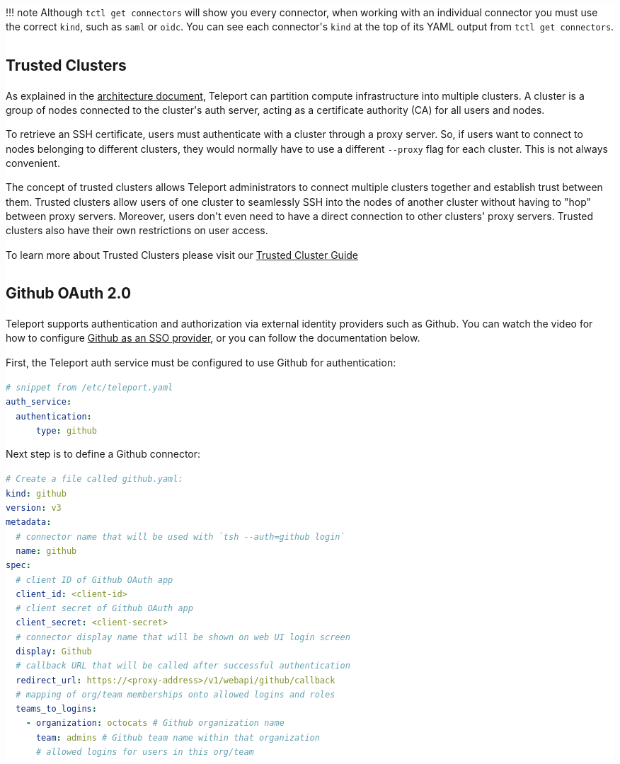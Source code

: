 !!! note
    Although `tctl get connectors` will show you every connector, when working with an individual
    connector you must use the correct `kind`, such as `saml` or `oidc`. You can see each
    connector's `kind` at the top of its YAML output from `tctl get connectors`.

## Trusted Clusters

As explained in the [architecture document](architecture/overview.md#design-principles),
Teleport can partition compute infrastructure into multiple clusters. A cluster
is a group of nodes connected to the cluster's auth server, acting as a
certificate authority (CA) for all users and nodes.

To retrieve an SSH certificate, users must authenticate with a cluster through a
proxy server. So, if users want to connect to nodes belonging to different
clusters, they would normally have to use a different `--proxy` flag for each
cluster. This is not always convenient.

The concept of trusted clusters allows Teleport administrators to connect
multiple clusters together and establish trust between them. Trusted clusters
allow users of one cluster to seamlessly SSH into the nodes of another cluster
without having to "hop" between proxy servers. Moreover, users don't even need
to have a direct connection to other clusters' proxy servers. Trusted clusters
also have their own restrictions on user access.

To learn more about Trusted Clusters please visit our [Trusted Cluster Guide](trustedclusters.md)

## Github OAuth 2.0

Teleport supports authentication and authorization via external identity
providers such as Github. You can watch the video for how to configure
[Github as an SSO provider](https://goteleport.com/resources/guides/github-sso-provider-kubernetes-ssh/),
or you can follow the documentation below.

First, the Teleport auth service must be configured to use Github for
authentication:

``` yaml
# snippet from /etc/teleport.yaml
auth_service:
  authentication:
      type: github
```

Next step is to define a Github connector:

``` yaml
# Create a file called github.yaml:
kind: github
version: v3
metadata:
  # connector name that will be used with `tsh --auth=github login`
  name: github
spec:
  # client ID of Github OAuth app
  client_id: <client-id>
  # client secret of Github OAuth app
  client_secret: <client-secret>
  # connector display name that will be shown on web UI login screen
  display: Github
  # callback URL that will be called after successful authentication
  redirect_url: https://<proxy-address>/v1/webapi/github/callback
  # mapping of org/team memberships onto allowed logins and roles
  teams_to_logins:
    - organization: octocats # Github organization name
      team: admins # Github team name within that organization
      # allowed logins for users in this org/team
```